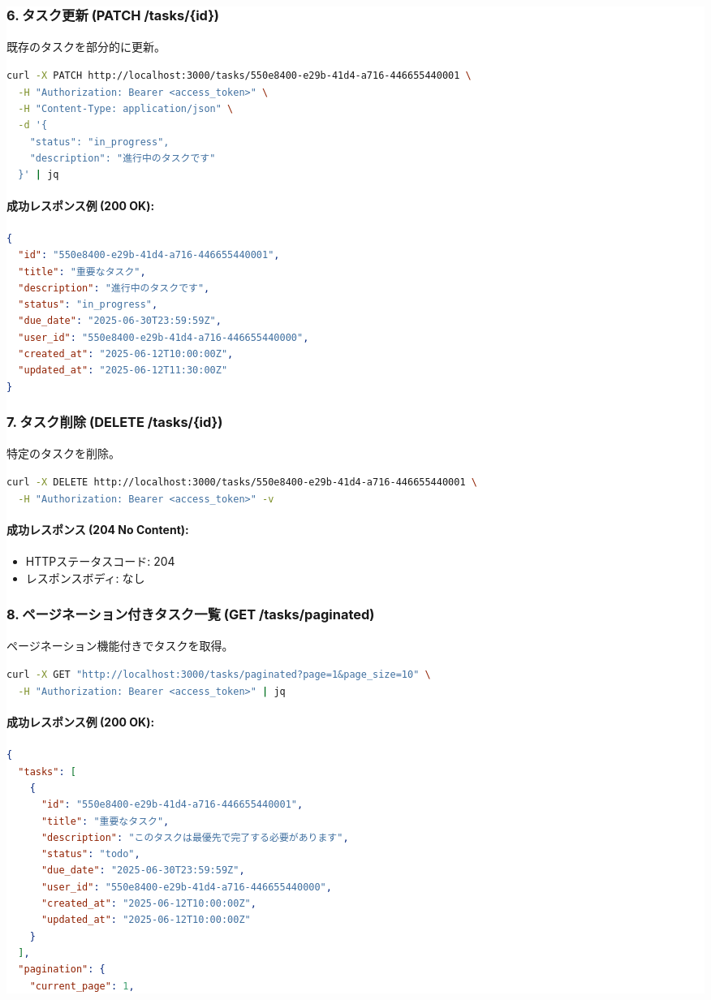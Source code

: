 ### 6. タスク更新 (PATCH /tasks/{id})

既存のタスクを部分的に更新。

```bash
curl -X PATCH http://localhost:3000/tasks/550e8400-e29b-41d4-a716-446655440001 \
  -H "Authorization: Bearer <access_token>" \
  -H "Content-Type: application/json" \
  -d '{
    "status": "in_progress",
    "description": "進行中のタスクです"
  }' | jq
```

#### 成功レスポンス例 (200 OK):
```json
{
  "id": "550e8400-e29b-41d4-a716-446655440001",
  "title": "重要なタスク",
  "description": "進行中のタスクです",
  "status": "in_progress",
  "due_date": "2025-06-30T23:59:59Z",
  "user_id": "550e8400-e29b-41d4-a716-446655440000",
  "created_at": "2025-06-12T10:00:00Z",
  "updated_at": "2025-06-12T11:30:00Z"
}
```

### 7. タスク削除 (DELETE /tasks/{id})

特定のタスクを削除。

```bash
curl -X DELETE http://localhost:3000/tasks/550e8400-e29b-41d4-a716-446655440001 \
  -H "Authorization: Bearer <access_token>" -v
```

#### 成功レスポンス (204 No Content):
- HTTPステータスコード: 204
- レスポンスボディ: なし

### 8. ページネーション付きタスク一覧 (GET /tasks/paginated)

ページネーション機能付きでタスクを取得。

```bash
curl -X GET "http://localhost:3000/tasks/paginated?page=1&page_size=10" \
  -H "Authorization: Bearer <access_token>" | jq
```

#### 成功レスポンス例 (200 OK):
```json
{
  "tasks": [
    {
      "id": "550e8400-e29b-41d4-a716-446655440001",
      "title": "重要なタスク",
      "description": "このタスクは最優先で完了する必要があります",
      "status": "todo",
      "due_date": "2025-06-30T23:59:59Z",
      "user_id": "550e8400-e29b-41d4-a716-446655440000",
      "created_at": "2025-06-12T10:00:00Z",
      "updated_at": "2025-06-12T10:00:00Z"
    }
  ],
  "pagination": {
    "current_page": 1,
```